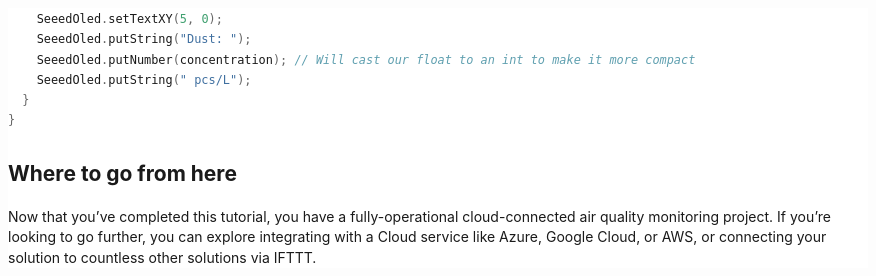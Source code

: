 ```cpp
    SeeedOled.setTextXY(5, 0);
    SeeedOled.putString("Dust: ");
    SeeedOled.putNumber(concentration); // Will cast our float to an int to make it more compact
    SeeedOled.putString(" pcs/L");
  }
}
```


## Where to go from here

Now that you’ve completed this tutorial, you have a fully-operational cloud-connected air quality monitoring project. If you’re looking to go further, you can explore integrating with a Cloud service like Azure, Google Cloud, or AWS, or connecting your solution to countless other solutions via IFTTT.
